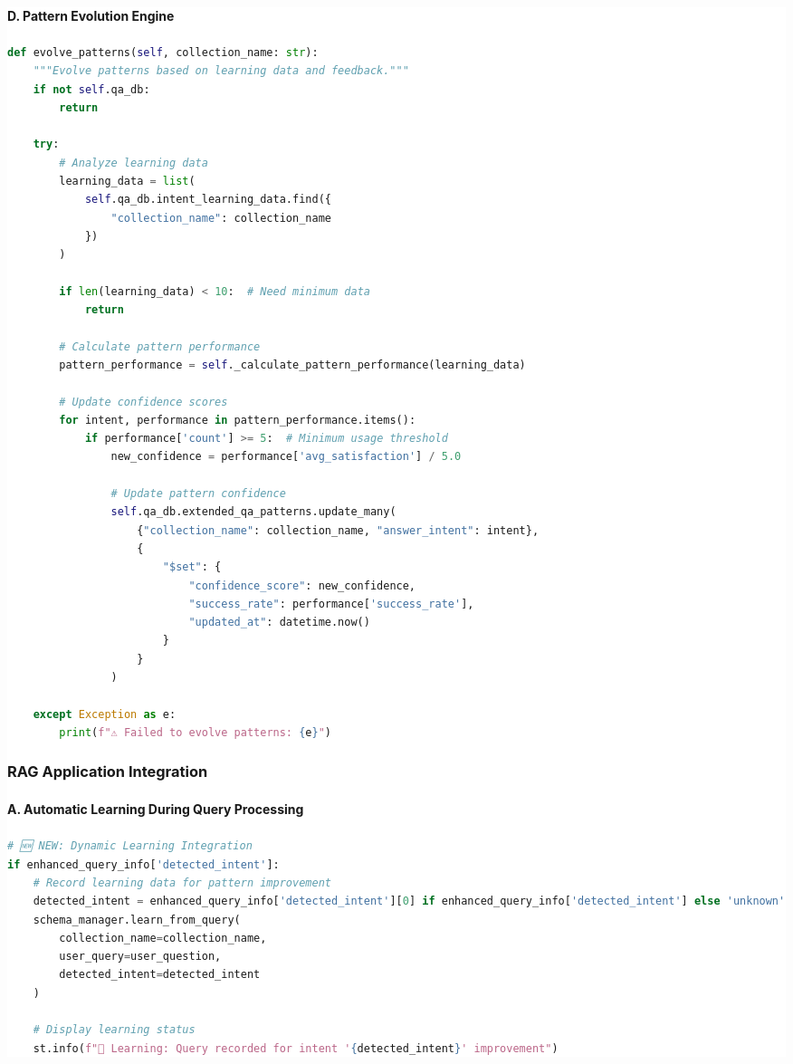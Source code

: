 #### **D. Pattern Evolution Engine**
```python
def evolve_patterns(self, collection_name: str):
    """Evolve patterns based on learning data and feedback."""
    if not self.qa_db:
        return
    
    try:
        # Analyze learning data
        learning_data = list(
            self.qa_db.intent_learning_data.find({
                "collection_name": collection_name
            })
        )
        
        if len(learning_data) < 10:  # Need minimum data
            return
        
        # Calculate pattern performance
        pattern_performance = self._calculate_pattern_performance(learning_data)
        
        # Update confidence scores
        for intent, performance in pattern_performance.items():
            if performance['count'] >= 5:  # Minimum usage threshold
                new_confidence = performance['avg_satisfaction'] / 5.0
                
                # Update pattern confidence
                self.qa_db.extended_qa_patterns.update_many(
                    {"collection_name": collection_name, "answer_intent": intent},
                    {
                        "$set": {
                            "confidence_score": new_confidence,
                            "success_rate": performance['success_rate'],
                            "updated_at": datetime.now()
                        }
                    }
                )
        
    except Exception as e:
        print(f"⚠️ Failed to evolve patterns: {e}")
```

### **RAG Application Integration**

#### **A. Automatic Learning During Query Processing**
```python
# 🆕 NEW: Dynamic Learning Integration
if enhanced_query_info['detected_intent']:
    # Record learning data for pattern improvement
    detected_intent = enhanced_query_info['detected_intent'][0] if enhanced_query_info['detected_intent'] else 'unknown'
    schema_manager.learn_from_query(
        collection_name=collection_name,
        user_query=user_question,
        detected_intent=detected_intent
    )
    
    # Display learning status
    st.info(f"🧠 Learning: Query recorded for intent '{detected_intent}' improvement")
```
